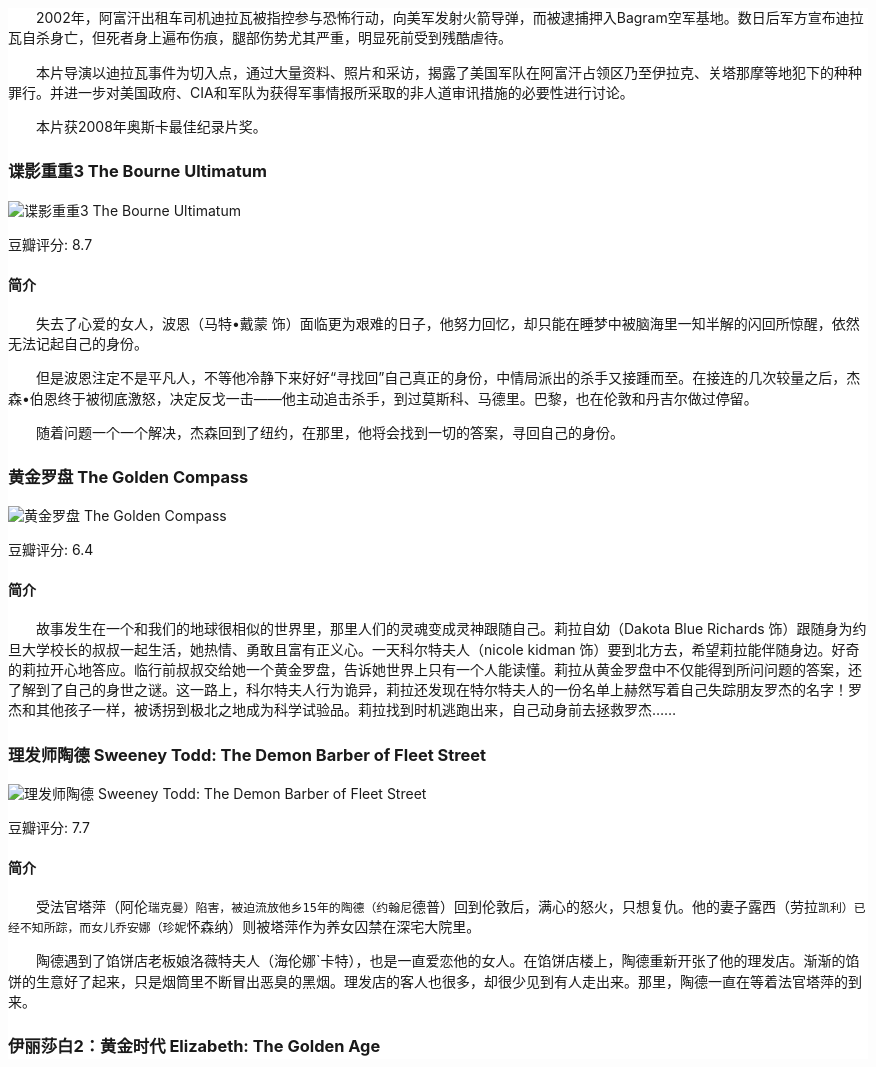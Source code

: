 　　2002年，阿富汗出租车司机迪拉瓦被指控参与恐怖行动，向美军发射火箭导弹，而被逮捕押入Bagram空军基地。数日后军方宣布迪拉瓦自杀身亡，但死者身上遍布伤痕，腿部伤势尤其严重，明显死前受到残酷虐待。

　　本片导演以迪拉瓦事件为切入点，通过大量资料、照片和采访，揭露了美国军队在阿富汗占领区乃至伊拉克、关塔那摩等地犯下的种种罪行。并进一步对美国政府、CIA和军队为获得军事情报所采取的非人道审讯措施的必要性进行讨论。

　　本片获2008年奥斯卡最佳纪录片奖。



### 谍影重重3 The Bourne Ultimatum

![谍影重重3 The Bourne Ultimatum](https://img1.doubanio.com/view/photo/s_ratio_poster/public/p792223507.jpg)

豆瓣评分: 8.7

#### 简介

　　失去了心爱的女人，波恩（马特•戴蒙 饰）面临更为艰难的日子，他努力回忆，却只能在睡梦中被脑海里一知半解的闪回所惊醒，依然无法记起自己的身份。

　　但是波恩注定不是平凡人，不等他冷静下来好好“寻找回”自己真正的身份，中情局派出的杀手又接踵而至。在接连的几次较量之后，杰森•伯恩终于被彻底激怒，决定反戈一击——他主动追击杀手，到过莫斯科、马德里。巴黎，也在伦敦和丹吉尔做过停留。

　　随着问题一个一个解决，杰森回到了纽约，在那里，他将会找到一切的答案，寻回自己的身份。



### 黄金罗盘 The Golden Compass

![黄金罗盘 The Golden Compass](https://img3.doubanio.com/view/photo/s_ratio_poster/public/p2193562374.jpg)

豆瓣评分: 6.4

#### 简介

　　故事发生在一个和我们的地球很相似的世界里，那里人们的灵魂变成灵神跟随自己。莉拉自幼（Dakota Blue Richards 饰）跟随身为约旦大学校长的叔叔一起生活，她热情、勇敢且富有正义心。一天科尔特夫人（nicole kidman 饰）要到北方去，希望莉拉能伴随身边。好奇的莉拉开心地答应。临行前叔叔交给她一个黄金罗盘，告诉她世界上只有一个人能读懂。莉拉从黄金罗盘中不仅能得到所问问题的答案，还了解到了自己的身世之谜。这一路上，科尔特夫人行为诡异，莉拉还发现在特尔特夫人的一份名单上赫然写着自己失踪朋友罗杰的名字！罗杰和其他孩子一样，被诱拐到极北之地成为科学试验品。莉拉找到时机逃跑出来，自己动身前去拯救罗杰……



### 理发师陶德 Sweeney Todd: The Demon Barber of Fleet Street

![理发师陶德 Sweeney Todd: The Demon Barber of Fleet Street](https://img3.doubanio.com/view/photo/s_ratio_poster/public/p1662825746.jpg)

豆瓣评分: 7.7

#### 简介

　　受法官塔萍（阿伦`瑞克曼）陷害，被迫流放他乡15年的陶德（约翰尼`德普）回到伦敦后，满心的怒火，只想复仇。他的妻子露西（劳拉`凯利）已经不知所踪，而女儿乔安娜（珍妮`怀森纳）则被塔萍作为养女囚禁在深宅大院里。

　　陶德遇到了馅饼店老板娘洛薇特夫人（海伦娜`卡特），也是一直爱恋他的女人。在馅饼店楼上，陶德重新开张了他的理发店。渐渐的馅饼的生意好了起来，只是烟筒里不断冒出恶臭的黑烟。理发店的客人也很多，却很少见到有人走出来。那里，陶德一直在等着法官塔萍的到来。



### 伊丽莎白2：黄金时代 Elizabeth: The Golden Age
